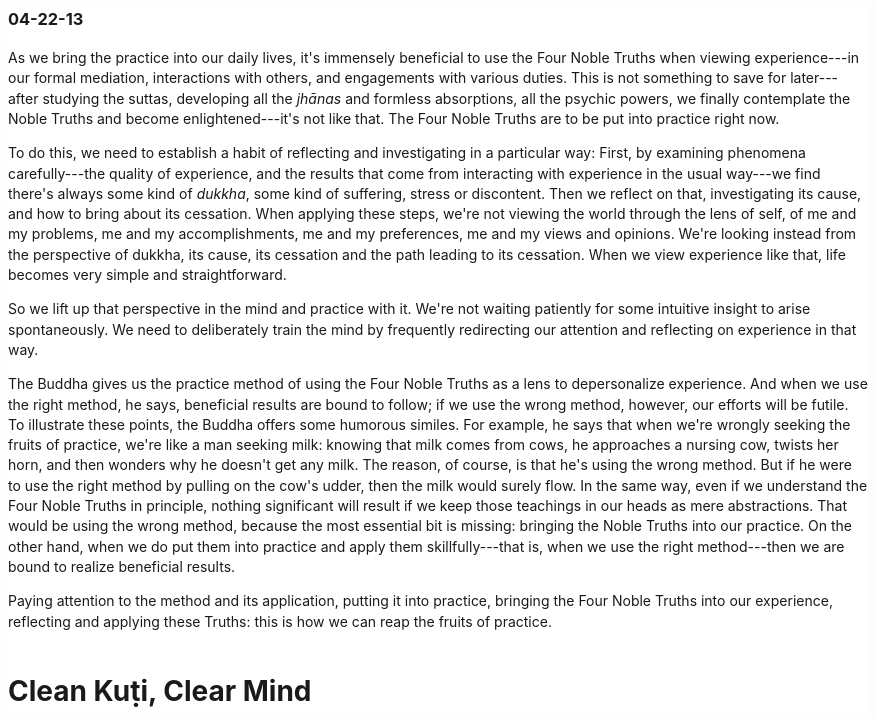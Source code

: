 ### 04-22-13

As we bring the practice into our daily lives, it's immensely beneficial
to use the Four Noble Truths when viewing experience---in our formal
mediation, interactions with others, and engagements with various
duties. This is not something to save for later---after studying the
suttas, developing all the *jhānas* and formless absorptions, all the
psychic powers, we finally contemplate the Noble Truths and become
enlightened---it's not like that. The Four Noble Truths are to be put
into practice right now.

To do this, we need to establish a habit of reflecting and investigating
in a particular way: First, by examining phenomena carefully---the
quality of experience, and the results that come from interacting with
experience in the usual way---we find there's always some kind of
*dukkha*, some kind of suffering, stress or discontent. Then we reflect
on that, investigating its cause, and how to bring about its cessation.
When applying these steps, we're not viewing the world through the lens
of self, of me and my problems, me and my accomplishments, me and my
preferences, me and my views and opinions. We're looking instead from
the perspective of dukkha, its cause, its cessation and the path leading
to its cessation. When we view experience like that, life becomes very
simple and straightforward.

So we lift up that perspective in the mind and practice with it. We're
not waiting patiently for some intuitive insight to arise spontaneously.
We need to deliberately train the mind by frequently redirecting our
attention and reflecting on experience in that way.

The Buddha gives us the practice method of using the Four Noble Truths
as a lens to depersonalize experience. And when we use the right method,
he says, beneficial results are bound to follow; if we use the wrong
method, however, our efforts will be futile. To illustrate these points,
the Buddha offers some humorous similes. For example, he says that when
we're wrongly seeking the fruits of practice, we're like a man seeking
milk: knowing that milk comes from cows, he approaches a nursing cow,
twists her horn, and then wonders why he doesn't get any milk. The
reason, of course, is that he's using the wrong method. But if he were
to use the right method by pulling on the cow's udder, then the milk
would surely flow. In the same way, even if we understand the Four Noble
Truths in principle, nothing significant will result if we keep those
teachings in our heads as mere abstractions. That would be using the
wrong method, because the most essential bit is missing: bringing the
Noble Truths into our practice. On the other hand, when we do put them
into practice and apply them skillfully---that is, when we use the right
method---then we are bound to realize beneficial results.

Paying attention to the method and its application, putting it into
practice, bringing the Four Noble Truths into our experience, reflecting
and applying these Truths: this is how we can reap the fruits of
practice.

# Clean Kuṭi, Clear Mind
